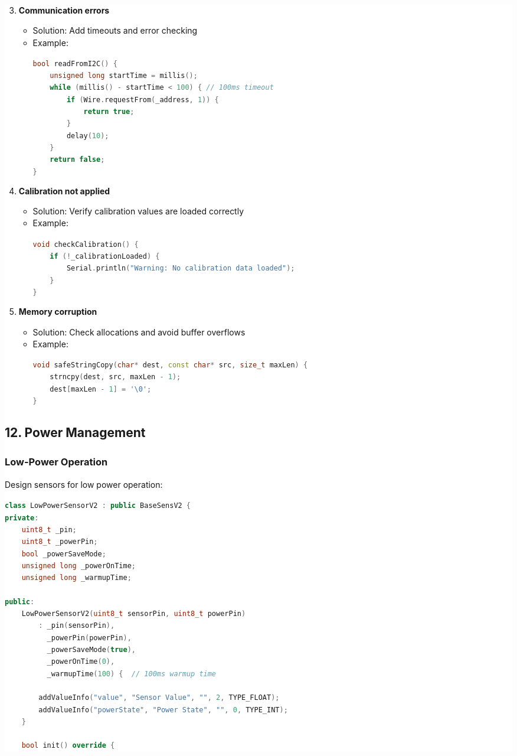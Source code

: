 3. **Communication errors**
    - Solution: Add timeouts and error checking
    - Example:
      ```cpp
      bool readFromI2C() {
          unsigned long startTime = millis();
          while (millis() - startTime < 100) { // 100ms timeout
              if (Wire.requestFrom(_address, 1)) {
                  return true;
              }
              delay(10);
          }
          return false;
      }
      ```

4. **Calibration not applied**
    - Solution: Verify calibration values are loaded correctly
    - Example:
      ```cpp
      void checkCalibration() {
          if (!_calibrationLoaded) {
              Serial.println("Warning: No calibration data loaded");
          }
      }
      ```

5. **Memory corruption**
    - Solution: Check allocations and avoid buffer overflows
    - Example:
      ```cpp
      void safeStringCopy(char* dest, const char* src, size_t maxLen) {
          strncpy(dest, src, maxLen - 1);
          dest[maxLen - 1] = '\0';
      }
      ```

## 12. Power Management

### Low-Power Operation

Design sensors for low power operation:

```cpp
class LowPowerSensorV2 : public BaseSensV2 {
private:
    uint8_t _pin;
    uint8_t _powerPin;
    bool _powerSaveMode;
    unsigned long _powerOnTime;
    unsigned long _warmupTime;
    
public:
    LowPowerSensorV2(uint8_t sensorPin, uint8_t powerPin) 
        : _pin(sensorPin),
          _powerPin(powerPin),
          _powerSaveMode(true),
          _powerOnTime(0),
          _warmupTime(100) {  // 100ms warmup time
        
        addValueInfo("value", "Sensor Value", "", 2, TYPE_FLOAT);
        addValueInfo("powerState", "Power State", "", 0, TYPE_INT);
    }
    
    bool init() override {
```